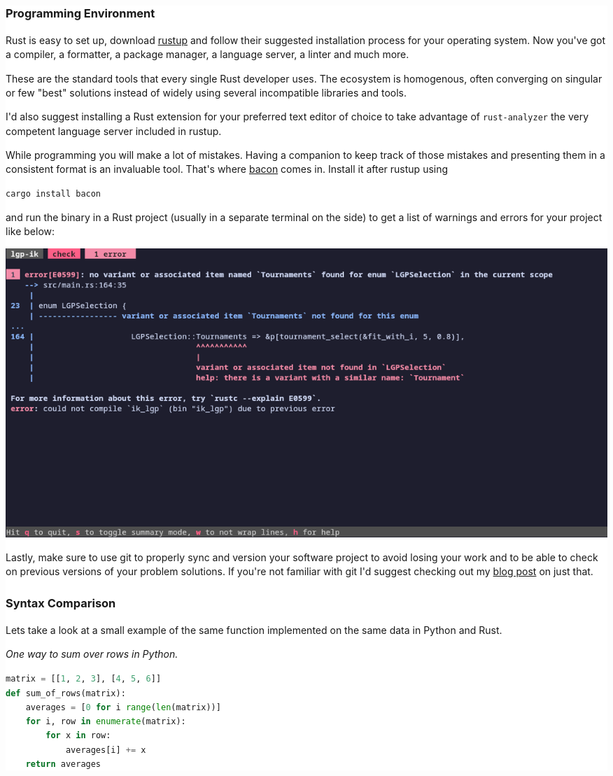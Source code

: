 ### Programming Environment
Rust is easy to set up, download [rustup](https://rustup.rs/) and follow their suggested installation process for your operating system. Now you've got a compiler, a formatter, a package manager, a language server, a linter and much more.

These are the standard tools that every single Rust developer uses. The ecosystem is homogenous, often converging on singular or few "best" solutions instead of widely using several incompatible libraries and tools.

I'd also suggest installing a Rust extension for your preferred text editor of choice to take advantage of `rust-analyzer` the very competent language server included in rustup.

While programming you will make a lot of mistakes. Having a companion to keep track of those mistakes and presenting them in a consistent format is an invaluable tool. That's where [bacon](https://github.com/Canop/bacon) comes in. Install it after rustup using
```sh
cargo install bacon
```
and run the binary in a Rust project (usually in a separate terminal on the side) to get a list of warnings and errors for your project like below:

![Bacon in use](/src/assets/bacon.png)

Lastly, make sure to use git to properly sync and version your software project to avoid losing your work and to be able to check on previous versions of your problem solutions. If you're not familiar with git I'd suggest checking out my [blog post](/blog/git-gud) on just that.

### Syntax Comparison
Lets take a look at a small example of the same function implemented on the same data in Python and Rust.

*One way to sum over rows in Python.*
```python
matrix = [[1, 2, 3], [4, 5, 6]]
def sum_of_rows(matrix):
	averages = [0 for i range(len(matrix))]
	for i, row in enumerate(matrix):
		for x in row:
			averages[i] += x
	return averages
```
